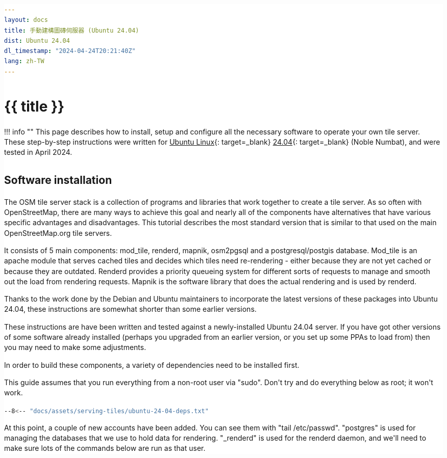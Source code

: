 ```yaml
---
layout: docs
title: 手動建構圖磚伺服器 (Ubuntu 24.04)
dist: Ubuntu 24.04
dl_timestamp: "2024-04-24T20:21:40Z"
lang: zh-TW
---
```


# {{ title }}

!!! info ""
    This page describes how to install, setup and configure all the necessary software to operate your own tile server. These step-by-step instructions were written for [Ubuntu Linux](https://en.wikipedia.org/wiki/Ubuntu){: target=_blank} [24.04](http://www.releases.ubuntu.com/24.04/){: target=_blank} (Noble Numbat), and were tested in April 2024.

## Software installation

The OSM tile server stack is a collection of programs and libraries that work together to create a tile server. As so often with OpenStreetMap, there are many ways to achieve this goal and nearly all of the components have alternatives that have various specific advantages and disadvantages. This tutorial describes the most standard version that is similar to that used on the main OpenStreetMap.org tile servers.

It consists of 5 main components: mod_tile, renderd, mapnik, osm2pgsql and a postgresql/postgis database. Mod_tile is an apache module that serves cached tiles and decides which tiles need re-rendering - either because they are not yet cached or because they are outdated. Renderd provides a priority queueing system for different sorts of requests to manage and smooth out the load from rendering requests. Mapnik is the software library that does the actual rendering and is used by renderd.

Thanks to the work done by the Debian and Ubuntu maintainers to incorporate the latest versions of these packages into Ubuntu 24.04, these instructions are somewhat shorter than some earlier versions.

These instructions are have been written and tested against a newly-installed Ubuntu 24.04  server. If you have got other versions of some software already installed (perhaps you upgraded from an earlier version, or you set up some PPAs to load from) then you may need to make some adjustments.

In order to build these components, a variety of dependencies need to be installed first.

This guide assumes that you run everything from a non-root user via "sudo".  Don't try and do everything below as root; it won't work.

```sh
--8<-- "docs/assets/serving-tiles/ubuntu-24-04-deps.txt"
```

At this point, a couple of new accounts have been added.  You can see them with "tail /etc/passwd".  "postgres" is used for managing the databases that we use to hold data for rendering.  "_renderd" is used for the renderd daemon, and we'll need to make sure lots of the commands below are run as that user.
